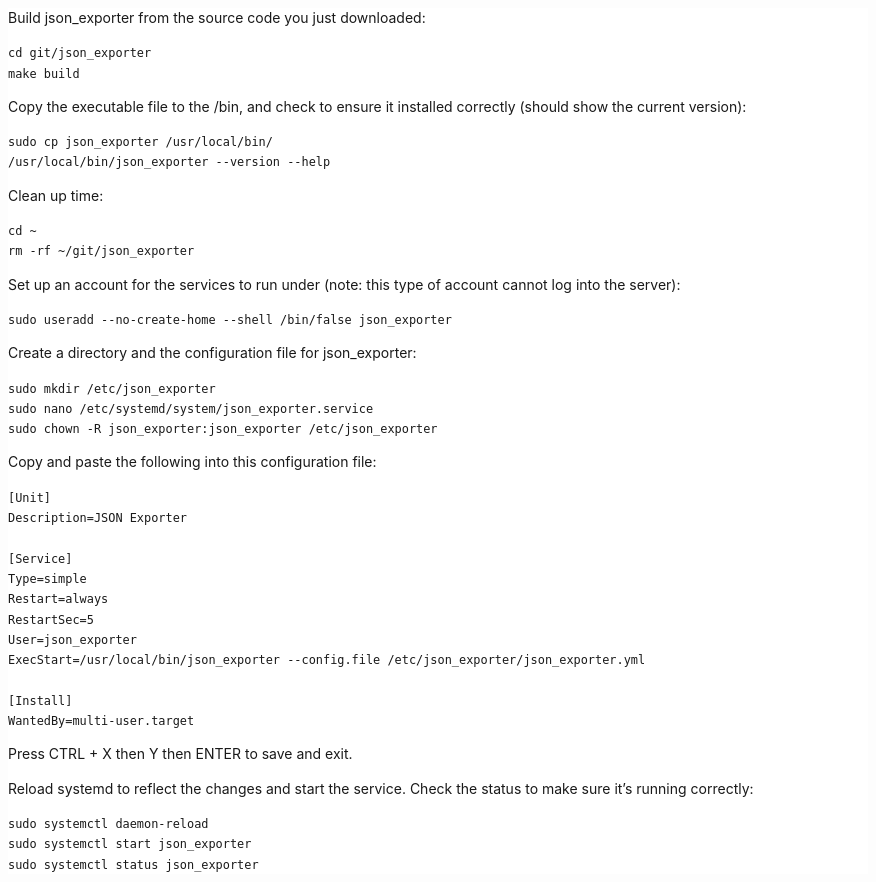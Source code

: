 Build json_exporter from the source code you just downloaded:

```console
cd git/json_exporter
make build
```

Copy the executable file to the /bin, and check to ensure it installed correctly (should show the current version):

```console
sudo cp json_exporter /usr/local/bin/
/usr/local/bin/json_exporter --version --help
```

Clean up time:

```console
cd ~
rm -rf ~/git/json_exporter
```

Set up an account for the services to run under (note: this type of account cannot log into the server):

```console
sudo useradd --no-create-home --shell /bin/false json_exporter
```

Create a directory and the configuration file for json_exporter:

```console
sudo mkdir /etc/json_exporter
sudo nano /etc/systemd/system/json_exporter.service
sudo chown -R json_exporter:json_exporter /etc/json_exporter
```

Copy and paste the following into this configuration file:

```console
[Unit]
Description=JSON Exporter

[Service]
Type=simple
Restart=always
RestartSec=5
User=json_exporter
ExecStart=/usr/local/bin/json_exporter --config.file /etc/json_exporter/json_exporter.yml

[Install]
WantedBy=multi-user.target
```

Press CTRL + X then Y then ENTER to save and exit.

Reload systemd to reflect the changes and start the service. Check the status to make sure it’s running correctly:

```console
sudo systemctl daemon-reload
sudo systemctl start json_exporter
sudo systemctl status json_exporter
```
